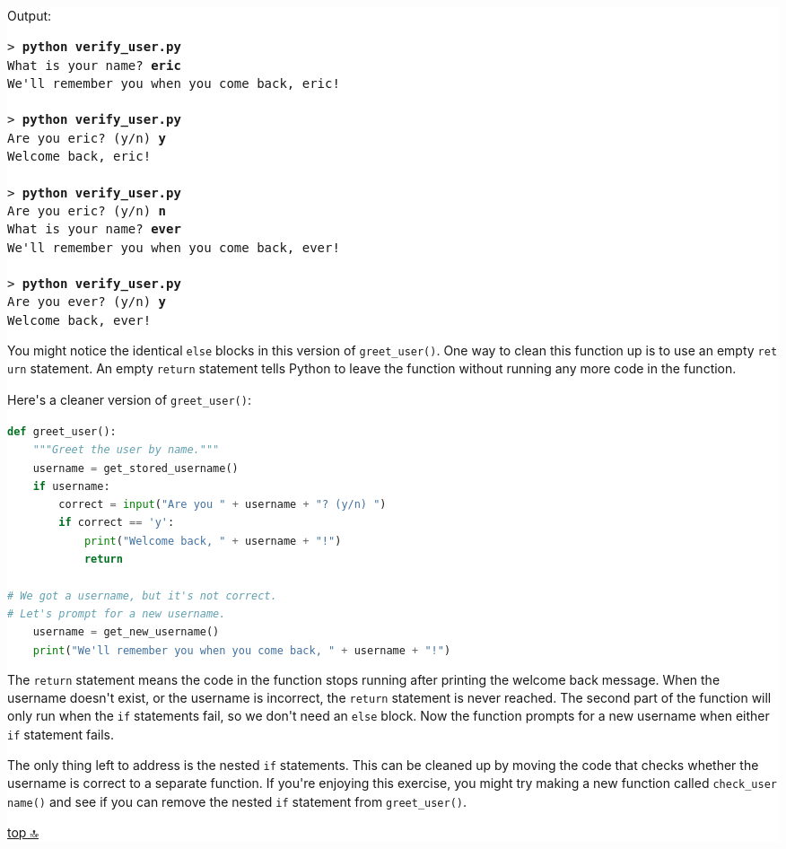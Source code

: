Output:

<pre>
> <b>python verify_user.py</b>
What is your name? <b>eric</b>
We'll remember you when you come back, eric!

> <b>python verify_user.py</b>
Are you eric? (y/n) <b>y</b>
Welcome back, eric!

> <b>python verify_user.py</b>
Are you eric? (y/n) <b>n</b>
What is your name? <b>ever</b>
We'll remember you when you come back, ever!

> <b>python verify_user.py</b>
Are you ever? (y/n) <b>y</b>
Welcome back, ever!
</pre>

You might notice the identical `else` blocks in this version of `greet_user()`. One way to clean this function up is to use an empty `return` statement. An empty `return` statement tells Python to leave the function without running any more code in the function.

Here's a cleaner version of `greet_user()`:

```python
def greet_user():
    """Greet the user by name."""
    username = get_stored_username()
    if username:
        correct = input("Are you " + username + "? (y/n) ")
        if correct == 'y':
            print("Welcome back, " + username + "!")
            return

# We got a username, but it's not correct.
# Let's prompt for a new username.
    username = get_new_username()
    print("We'll remember you when you come back, " + username + "!")
```

The `return` statement means the code in the function stops running after printing the welcome back message. When the username doesn't exist, or the username is incorrect, the `return` statement is never reached. The second part of the function will only run when the `if` statements fail, so we don't need an `else` block. Now the function prompts for a new username when either `if` statement fails.

The only thing left to address is the nested `if` statements. This can be cleaned up by moving the code that checks whether the username is correct to a separate function. If you're enjoying this exercise, you might try making a new function called `check_username()` and see if you can remove the nested `if` statement from `greet_user()`.

[top 🔝](#)
